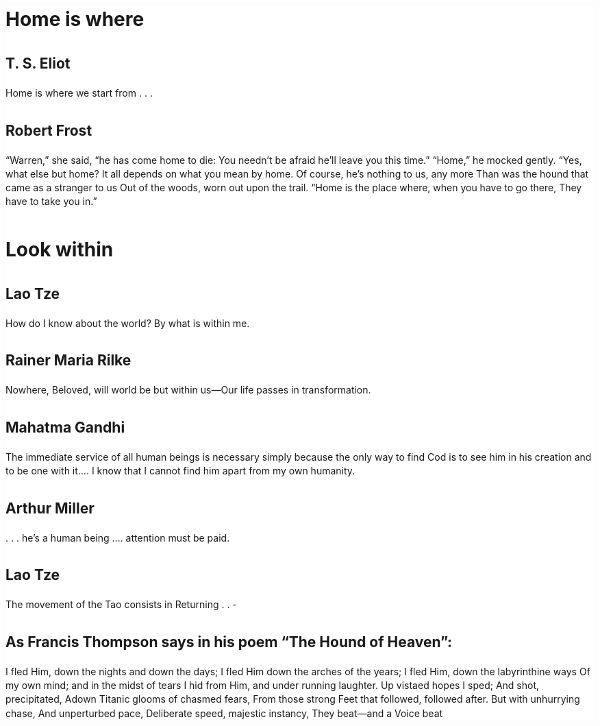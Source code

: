# Home is where

## T. S. Eliot

Home is where we start from . . .

## Robert Frost

“Warren,” she said, “he has come home to die:
You needn’t be afraid he’ll leave you this time.”
“Home,” he mocked gently.
“Yes, what else but home?
It all depends on what you mean by home.
Of course, he’s nothing to us, any more
Than was the hound that came as a stranger to us
Out of the woods, worn out upon the trail.
“Home is the place where, when you have to go there,
They have to take you in.”

# Look within

## Lao Tze

How do I know about the world? By what is within me.

## Rainer Maria Rilke

Nowhere, Beloved, will world be but within us—Our life passes in transformation.

## Mahatma Gandhi

The immediate service of all human beings is necessary simply because the only way to find Cod is to see him in his creation and to be one with it…. I know that I cannot find him apart from my own humanity.

## Arthur Miller

. . . he’s a human being …. attention must be paid.

## Lao Tze

The movement of the Tao consists in Returning . . -

## As Francis Thompson says in his poem “The Hound of Heaven”:

I fled Him, down the nights and down the days;
I fled Him down the arches of the years;
I fled Him, down the labyrinthine ways
Of my own mind; and in the midst of tears
I hid from Him, and under running laughter.
Up vistaed hopes I sped;
And shot, precipitated,
Adown Titanic glooms of chasmed fears,
From those strong Feet that followed, followed after.
But with unhurrying chase,
And unperturbed pace,
Deliberate speed, majestic instancy,
They beat—and a Voice beat